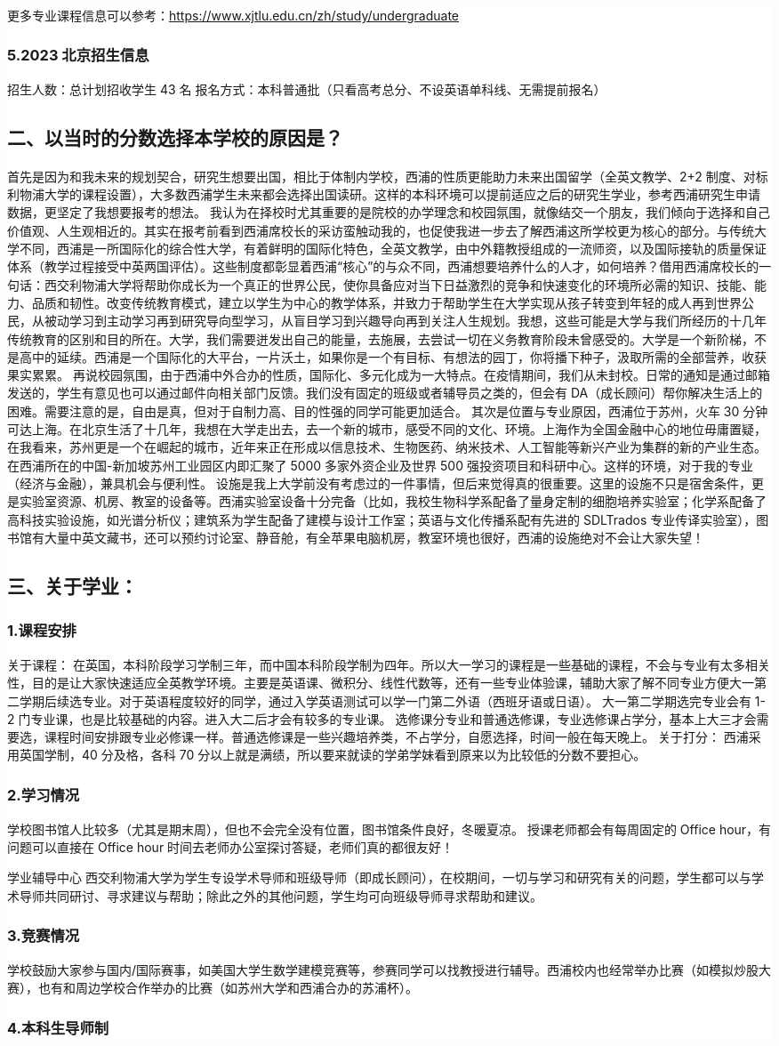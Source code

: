 更多专业课程信息可以参考：https://www.xjtlu.edu.cn/zh/study/undergraduate

### 5.2023 北京招生信息

招生人数：总计划招收学生 43 名
报名方式：本科普通批（只看高考总分、不设英语单科线、无需提前报名）

## 二、以当时的分数选择本学校的原因是？

首先是因为和我未来的规划契合，研究生想要出国，相比于体制内学校，西浦的性质更能助力未来出国留学（全英文教学、2+2 制度、对标利物浦大学的课程设置），大多数西浦学生未来都会选择出国读研。这样的本科环境可以提前适应之后的研究生学业，参考西浦研究生申请数据，更坚定了我想要报考的想法。
我认为在择校时尤其重要的是院校的办学理念和校园氛围，就像结交一个朋友，我们倾向于选择和自己价值观、人生观相近的。其实在报考前看到西浦席校长的采访蛮触动我的，也促使我进一步去了解西浦这所学校更为核心的部分。与传统大学不同，西浦是一所国际化的综合性大学，有着鲜明的国际化特色，全英文教学，由中外籍教授组成的一流师资，以及国际接轨的质量保证体系（教学过程接受中英两国评估）。这些制度都彰显着西浦“核心”的与众不同，西浦想要培养什么的人才，如何培养？借用西浦席校长的一句话：西交利物浦大学将帮助你成长为一个真正的世界公民，使你具备应对当下日益激烈的竞争和快速变化的环境所必需的知识、技能、能力、品质和韧性。改变传统教育模式，建立以学生为中心的教学体系，并致力于帮助学生在大学实现从孩子转变到年轻的成人再到世界公民，从被动学习到主动学习再到研究导向型学习，从盲目学习到兴趣导向再到关注人生规划。我想，这些可能是大学与我们所经历的十几年传统教育的区别和目的所在。大学，我们需要迸发出自己的能量，去施展，去尝试一切在义务教育阶段未曾感受的。大学是一个新阶梯，不是高中的延续。西浦是一个国际化的大平台，一片沃土，如果你是一个有目标、有想法的园丁，你将播下种子，汲取所需的全部营养，收获果实累累。
再说校园氛围，由于西浦中外合办的性质，国际化、多元化成为一大特点。在疫情期间，我们从未封校。日常的通知是通过邮箱发送的，学生有意见也可以通过邮件向相关部门反馈。我们没有固定的班级或者辅导员之类的，但会有 DA（成长顾问）帮你解决生活上的困难。需要注意的是，自由是真，但对于自制力高、目的性强的同学可能更加适合。
其次是位置与专业原因，西浦位于苏州，火车 30 分钟可达上海。在北京生活了十几年，我想在大学走出去，去一个新的城市，感受不同的文化、环境。上海作为全国金融中心的地位毋庸置疑，在我看来，苏州更是一个在崛起的城市，近年来正在形成以信息技术、生物医药、纳米技术、人工智能等新兴产业为集群的新的产业生态。在西浦所在的中国-新加坡苏州工业园区内即汇聚了 5000 多家外资企业及世界 500 强投资项目和科研中心。这样的环境，对于我的专业（经济与金融），兼具机会与便利性。
设施是我上大学前没有考虑过的一件事情，但后来觉得真的很重要。这里的设施不只是宿舍条件，更是实验室资源、机房、教室的设备等。西浦实验室设备十分完备（比如，我校生物科学系配备了量身定制的细胞培养实验室；化学系配备了高科技实验设施，如光谱分析仪；建筑系为学生配备了建模与设计工作室；英语与文化传播系配有先进的 SDLTrados 专业传译实验室），图书馆有大量中英文藏书，还可以预约讨论室、静音舱，有全苹果电脑机房，教室环境也很好，西浦的设施绝对不会让大家失望！

## 三、关于学业：

### 1.课程安排

关于课程：
在英国，本科阶段学习学制三年，而中国本科阶段学制为四年。所以大一学习的课程是一些基础的课程，不会与专业有太多相关性，目的是让大家快速适应全英教学环境。主要是英语课、微积分、线性代数等，还有一些专业体验课，辅助大家了解不同专业方便大一第二学期后续选专业。对于英语程度较好的同学，通过入学英语测试可以学一门第二外语（西班牙语或日语）。
大一第二学期选完专业会有 1-2 门专业课，也是比较基础的内容。进入大二后才会有较多的专业课。
选修课分专业和普通选修课，专业选修课占学分，基本上大三才会需要选，课程时间安排跟专业必修课一样。普通选修课是一些兴趣培养类，不占学分，自愿选择，时间一般在每天晚上。
关于打分：
西浦采用英国学制，40 分及格，各科 70 分以上就是满绩，所以要来就读的学弟学妹看到原来以为比较低的分数不要担心。

### 2.学习情况

学校图书馆人比较多（尤其是期末周），但也不会完全没有位置，图书馆条件良好，冬暖夏凉。
授课老师都会有每周固定的 Office hour，有问题可以直接在 Office hour 时间去老师办公室探讨答疑，老师们真的都很友好！

学业辅导中心
西交利物浦大学为学生专设学术导师和班级导师（即成长顾问），在校期间，一切与学习和研究有关的问题，学生都可以与学术导师共同研讨、寻求建议与帮助；除此之外的其他问题，学生均可向班级导师寻求帮助和建议。

### 3.竞赛情况

学校鼓励大家参与国内/国际赛事，如美国大学生数学建模竞赛等，参赛同学可以找教授进行辅导。西浦校内也经常举办比赛（如模拟炒股大赛），也有和周边学校合作举办的比赛（如苏州大学和西浦合办的苏浦杯）。

### 4.本科生导师制
